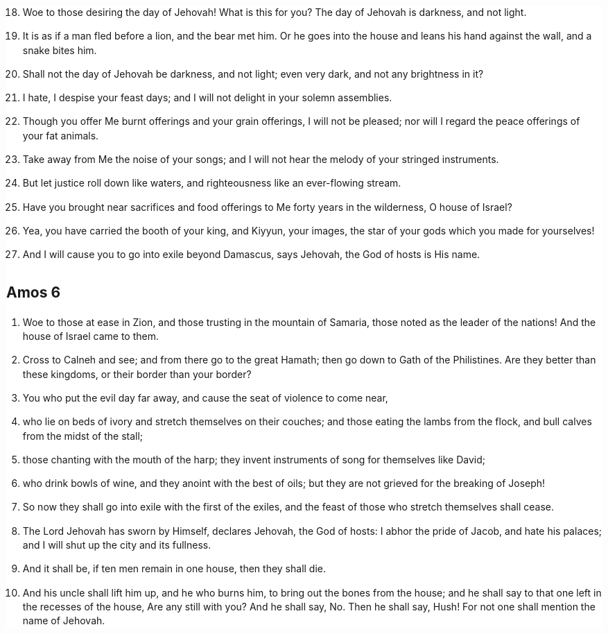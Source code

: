 18. Woe to those desiring the day of Jehovah! What is this for you? The day of Jehovah is darkness, and not light.

19.  It is as if a man fled before a lion, and the bear met him. Or he goes into the house and leans his hand against the wall, and a snake bites him.

20.  Shall not the day of Jehovah be darkness, and not light; even very dark, and not any brightness in it?   

21. I hate, I despise your feast days; and I will not delight in your solemn assemblies.

22. Though you offer Me burnt offerings and your grain offerings, I will not be pleased; nor will I regard the peace offerings of your fat animals.

23. Take away from Me the noise of your songs; and I will not hear the melody of your stringed instruments.

24. But let justice roll down like waters, and righteousness like an ever-flowing stream.

25. Have you brought near sacrifices and food offerings to Me forty years in the wilderness, O house of Israel?

26. Yea, you have carried the booth of your king, and Kiyyun, your images, the star of your gods which you made for yourselves!

27. And I will cause you to go into exile beyond Damascus, says Jehovah, the God of hosts is His name.  

## Amos 6

1. Woe to those at ease in Zion, and those trusting in the mountain of Samaria, those noted as the leader of the nations! And the house of Israel came to them.

2. Cross to Calneh and see; and from there go to the great Hamath; then go down to Gath of the Philistines. Are they better than these kingdoms, or their border than your border?

3. You who put the evil day far away, and cause the seat of violence to come near,

4. who lie on beds of ivory and stretch themselves on their couches; and those eating the lambs from the flock, and bull calves from the midst of the stall;

5. those chanting with the mouth of the harp; they invent instruments of song for themselves like David;

6. who drink bowls of wine, and they anoint with the best of oils; but they are not grieved for the breaking of Joseph!

7. So now they shall go into exile with the first of the exiles, and the feast of those who stretch themselves shall cease.   

8. The Lord Jehovah has sworn by Himself, declares Jehovah, the God of hosts: I abhor the pride of Jacob, and hate his palaces; and I will shut up the city and its fullness.

9. And it shall be, if ten men remain in one house, then they shall die.

10. And his uncle shall lift him up, and he who burns him, to bring out the bones from the house; and he shall say to that one left in the recesses of the house, Are any still with you? And he shall say, No. Then he shall say, Hush! For not one shall mention the name of Jehovah.
